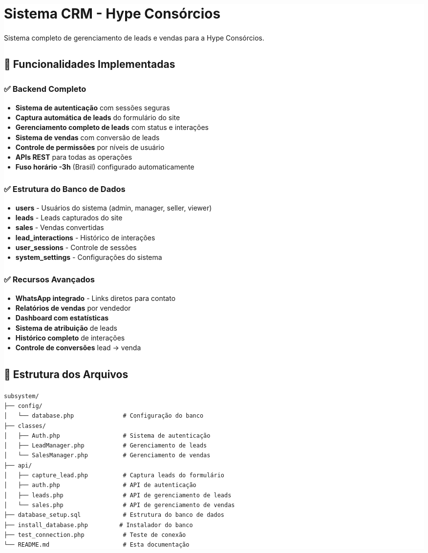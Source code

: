 # Sistema CRM - Hype Consórcios

Sistema completo de gerenciamento de leads e vendas para a Hype Consórcios.

## 🚀 Funcionalidades Implementadas

### ✅ **Backend Completo**
- **Sistema de autenticação** com sessões seguras
- **Captura automática de leads** do formulário do site
- **Gerenciamento completo de leads** com status e interações
- **Sistema de vendas** com conversão de leads
- **Controle de permissões** por níveis de usuário
- **APIs REST** para todas as operações
- **Fuso horário -3h** (Brasil) configurado automaticamente

### ✅ **Estrutura do Banco de Dados**
- **users** - Usuários do sistema (admin, manager, seller, viewer)
- **leads** - Leads capturados do site
- **sales** - Vendas convertidas
- **lead_interactions** - Histórico de interações
- **user_sessions** - Controle de sessões
- **system_settings** - Configurações do sistema

### ✅ **Recursos Avançados**
- **WhatsApp integrado** - Links diretos para contato
- **Relatórios de vendas** por vendedor
- **Dashboard com estatísticas**
- **Sistema de atribuição** de leads
- **Histórico completo** de interações
- **Controle de conversões** lead → venda

## 📁 **Estrutura dos Arquivos**

```
subsystem/
├── config/
│   └── database.php              # Configuração do banco
├── classes/
│   ├── Auth.php                  # Sistema de autenticação
│   ├── LeadManager.php           # Gerenciamento de leads
│   └── SalesManager.php          # Gerenciamento de vendas
├── api/
│   ├── capture_lead.php          # Captura leads do formulário
│   ├── auth.php                  # API de autenticação
│   ├── leads.php                 # API de gerenciamento de leads
│   └── sales.php                 # API de gerenciamento de vendas
├── database_setup.sql            # Estrutura do banco de dados
├── install_database.php         # Instalador do banco
├── test_connection.php           # Teste de conexão
└── README.md                     # Esta documentação
```
